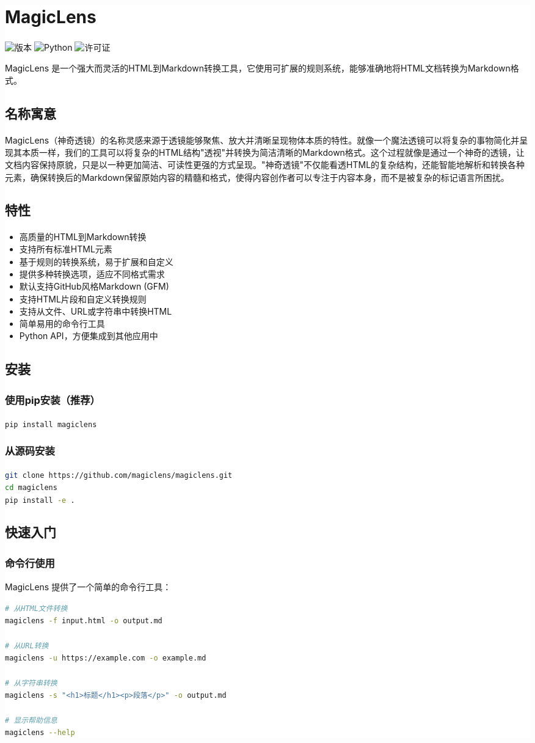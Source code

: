 # MagicLens

![版本](https://img.shields.io/badge/版本-0.3.0-blue.svg)
![Python](https://img.shields.io/badge/Python-3.8%2B-blue.svg)
![许可证](https://img.shields.io/badge/许可证-MIT-green.svg)

MagicLens 是一个强大而灵活的HTML到Markdown转换工具，它使用可扩展的规则系统，能够准确地将HTML文档转换为Markdown格式。

## 名称寓意

MagicLens（神奇透镜）的名称灵感来源于透镜能够聚焦、放大并清晰呈现物体本质的特性。就像一个魔法透镜可以将复杂的事物简化并呈现其本质一样，我们的工具可以将复杂的HTML结构"透视"并转换为简洁清晰的Markdown格式。这个过程就像是通过一个神奇的透镜，让文档内容保持原貌，只是以一种更加简洁、可读性更强的方式呈现。"神奇透镜"不仅能看透HTML的复杂结构，还能智能地解析和转换各种元素，确保转换后的Markdown保留原始内容的精髓和格式，使得内容创作者可以专注于内容本身，而不是被复杂的标记语言所困扰。

## 特性

- 高质量的HTML到Markdown转换
- 支持所有标准HTML元素
- 基于规则的转换系统，易于扩展和自定义
- 提供多种转换选项，适应不同格式需求
- 默认支持GitHub风格Markdown (GFM)
- 支持HTML片段和自定义转换规则
- 支持从文件、URL或字符串中转换HTML
- 简单易用的命令行工具
- Python API，方便集成到其他应用中

## 安装

### 使用pip安装（推荐）

```bash
pip install magiclens
```

### 从源码安装

```bash
git clone https://github.com/magiclens/magiclens.git
cd magiclens
pip install -e .
```

## 快速入门

### 命令行使用

MagicLens 提供了一个简单的命令行工具：

```bash
# 从HTML文件转换
magiclens -f input.html -o output.md

# 从URL转换
magiclens -u https://example.com -o example.md

# 从字符串转换
magiclens -s "<h1>标题</h1><p>段落</p>" -o output.md

# 显示帮助信息
magiclens --help
```
